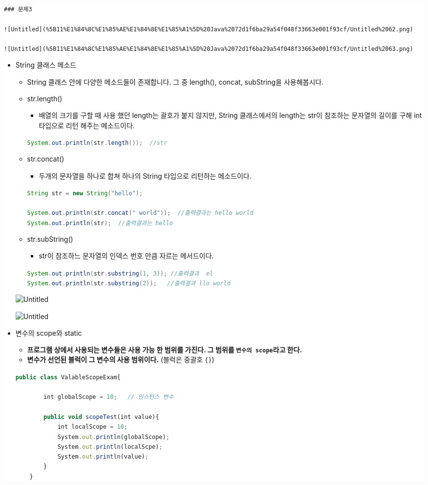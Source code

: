     ### 문제3
    
    ![Untitled](%5B11%E1%84%8C%E1%85%AE%E1%84%8E%E1%85%A1%5D%20Java%2072d1f6ba29a54f048f33663e001f93cf/Untitled%2062.png)
    
    ![Untitled](%5B11%E1%84%8C%E1%85%AE%E1%84%8E%E1%85%A1%5D%20Java%2072d1f6ba29a54f048f33663e001f93cf/Untitled%2063.png)
    
- String 클래스 메소드
    - String 클래스 안에 다양한 메소드들이 존재합니다. 그 중 length(), concat, subString을 사용해봅시다.
    
    - str.length()
        - 배열의 크기를 구할 때 사용 했던 length는 괄호가 붙지 않지만, String 클래스에서의 length는 str이 참조하는 문자열의 길이를 구해 int 타입으로 리턴 해주는 메소드이다.
        
        ```java
        System.out.println(str.length());  //str
        ```
        
    - str.concat()
        - 두개의 문자열을 하나로 합쳐 하나의 String 타입으로 리턴하는 메소드이다.
        
        ```java
        String str = new String("hello");
        
        System.out.println(str.concat(" world"));  //출력결과는 hello world 
        System.out.println(str);  //출력결과는 hello
        ```
        
    - str.subString()
        - str이 참조하느 문자열의 인덱스 번호 만큼 자르는 메서드이다.
        
        ```java
        System.out.println(str.substring(1, 3)); //출력결과  el
        System.out.println(str.substring(2));   //출력결과 llo world
        ```
        
    
    ![Untitled](%5B11%E1%84%8C%E1%85%AE%E1%84%8E%E1%85%A1%5D%20Java%2072d1f6ba29a54f048f33663e001f93cf/Untitled%2064.png)
    
    ![Untitled](%5B11%E1%84%8C%E1%85%AE%E1%84%8E%E1%85%A1%5D%20Java%2072d1f6ba29a54f048f33663e001f93cf/Untitled%2065.png)
    
- 변수의 scope와 static
    - **프로그램 상에서 사용되는 변수들은 사용 가능 한 범위를 가진다. 그 범위를 `변수의 scope`라고 한다.**
    - **변수가 선언된 블럭이 그 변수의 사용 범위이다.** (블럭은 중괄호 `{}`)
    
    ```jsx
    public class ValableScopeExam{
    
            int globalScope = 10;   // 인스턴스 변수 
    
            public void scopeTest(int value){   
                int localScope = 10;
                System.out.println(globalScope);
                System.out.println(localScpe);
                System.out.println(value);
            }
        }
    ```
    